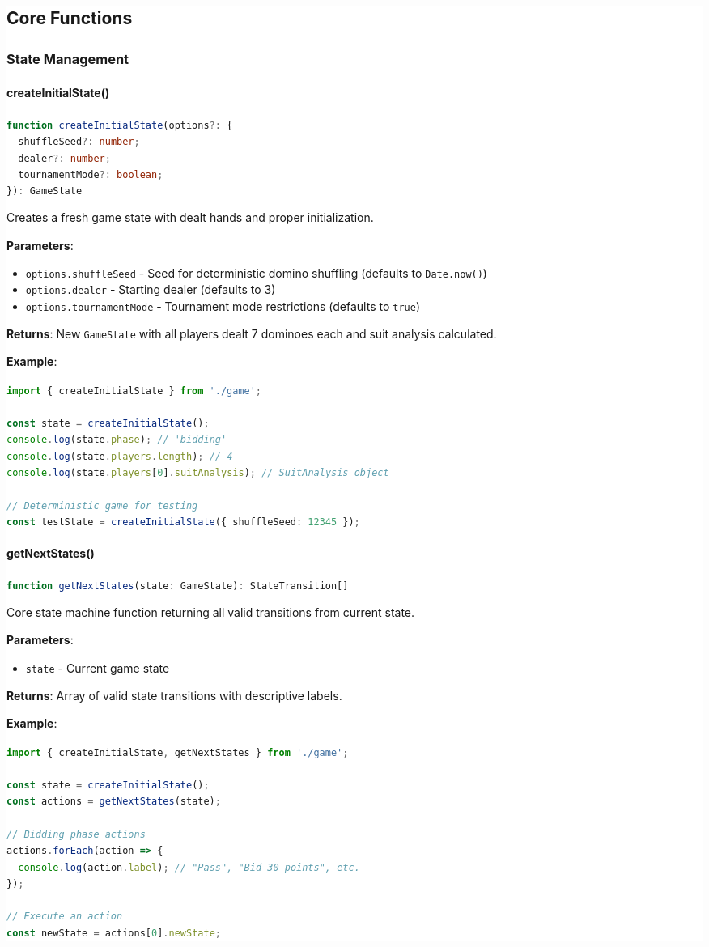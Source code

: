 ## Core Functions

### State Management

#### createInitialState()
```typescript
function createInitialState(options?: {
  shuffleSeed?: number;
  dealer?: number;
  tournamentMode?: boolean;
}): GameState
```
Creates a fresh game state with dealt hands and proper initialization.

**Parameters**:
- `options.shuffleSeed` - Seed for deterministic domino shuffling (defaults to `Date.now()`)
- `options.dealer` - Starting dealer (defaults to 3)
- `options.tournamentMode` - Tournament mode restrictions (defaults to `true`)

**Returns**: New `GameState` with all players dealt 7 dominoes each and suit analysis calculated.

**Example**:
```typescript
import { createInitialState } from './game';

const state = createInitialState();
console.log(state.phase); // 'bidding'
console.log(state.players.length); // 4
console.log(state.players[0].suitAnalysis); // SuitAnalysis object

// Deterministic game for testing
const testState = createInitialState({ shuffleSeed: 12345 });
```

#### getNextStates()
```typescript
function getNextStates(state: GameState): StateTransition[]
```
Core state machine function returning all valid transitions from current state.

**Parameters**:
- `state` - Current game state

**Returns**: Array of valid state transitions with descriptive labels.

**Example**:
```typescript
import { createInitialState, getNextStates } from './game';

const state = createInitialState();
const actions = getNextStates(state);

// Bidding phase actions
actions.forEach(action => {
  console.log(action.label); // "Pass", "Bid 30 points", etc.
});

// Execute an action
const newState = actions[0].newState;
```
